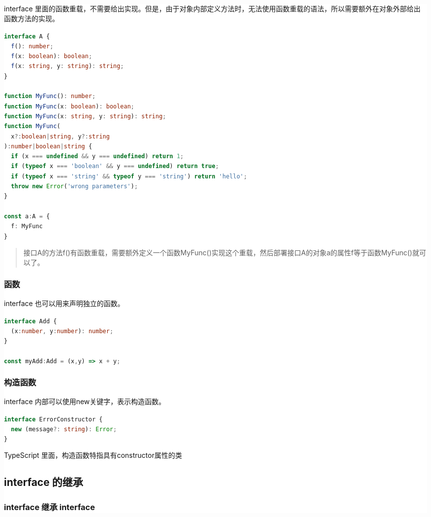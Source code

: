 interface 里面的函数重载，不需要给出实现。但是，由于对象内部定义方法时，无法使用函数重载的语法，所以需要额外在对象外部给出函数方法的实现。

```typescript
interface A {
  f(): number;
  f(x: boolean): boolean;
  f(x: string, y: string): string;
}

function MyFunc(): number;
function MyFunc(x: boolean): boolean;
function MyFunc(x: string, y: string): string;
function MyFunc(
  x?:boolean|string, y?:string
):number|boolean|string {
  if (x === undefined && y === undefined) return 1;
  if (typeof x === 'boolean' && y === undefined) return true;
  if (typeof x === 'string' && typeof y === 'string') return 'hello';
  throw new Error('wrong parameters');  
}

const a:A = {
  f: MyFunc
}
```

> 接口A的方法f()有函数重载，需要额外定义一个函数MyFunc()实现这个重载，然后部署接口A的对象a的属性f等于函数MyFunc()就可以了。

### 函数

interface 也可以用来声明独立的函数。

```typescript
interface Add {
  (x:number, y:number): number;
}

const myAdd:Add = (x,y) => x + y;
```

### 构造函数

interface 内部可以使用new关键字，表示构造函数。

```typescript
interface ErrorConstructor {
  new (message?: string): Error;
}
```

TypeScript 里面，构造函数特指具有constructor属性的类

## interface 的继承

### interface 继承 interface

